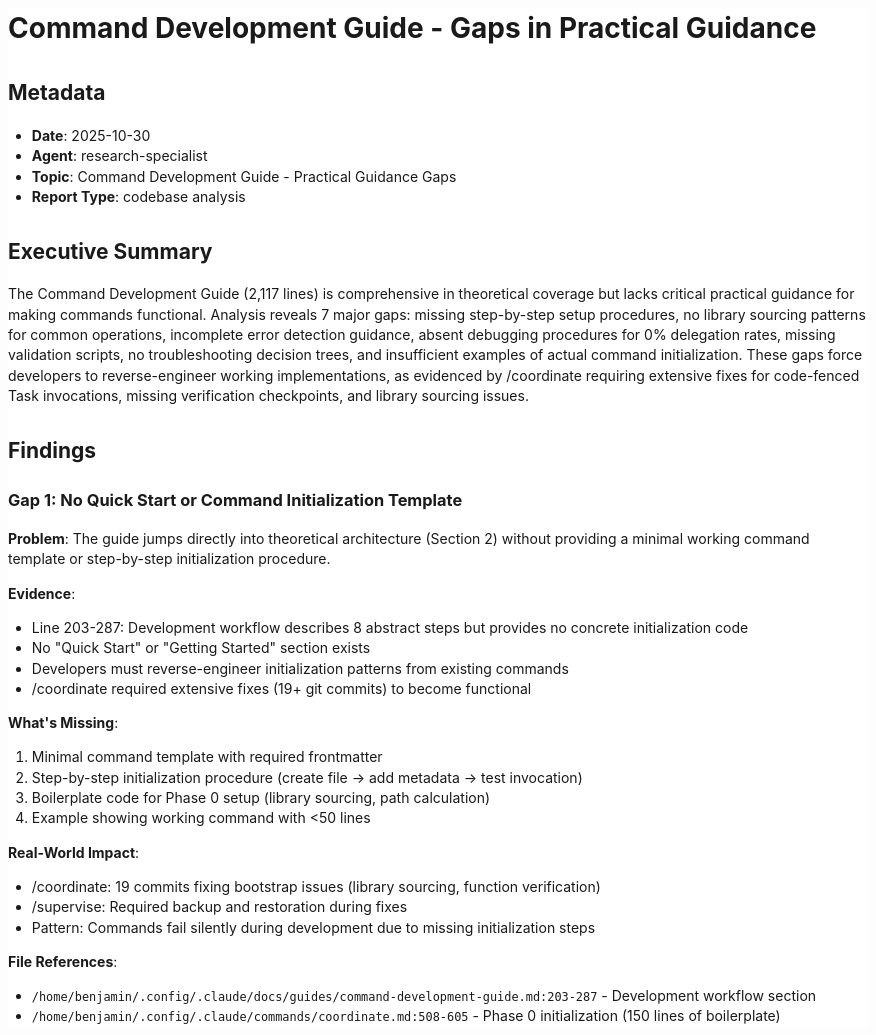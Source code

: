 # Command Development Guide - Gaps in Practical Guidance

## Metadata
- **Date**: 2025-10-30
- **Agent**: research-specialist
- **Topic**: Command Development Guide - Practical Guidance Gaps
- **Report Type**: codebase analysis

## Executive Summary

The Command Development Guide (2,117 lines) is comprehensive in theoretical coverage but lacks critical practical guidance for making commands functional. Analysis reveals 7 major gaps: missing step-by-step setup procedures, no library sourcing patterns for common operations, incomplete error detection guidance, absent debugging procedures for 0% delegation rates, missing validation scripts, no troubleshooting decision trees, and insufficient examples of actual command initialization. These gaps force developers to reverse-engineer working implementations, as evidenced by /coordinate requiring extensive fixes for code-fenced Task invocations, missing verification checkpoints, and library sourcing issues.

## Findings

### Gap 1: No Quick Start or Command Initialization Template

**Problem**: The guide jumps directly into theoretical architecture (Section 2) without providing a minimal working command template or step-by-step initialization procedure.

**Evidence**:
- Line 203-287: Development workflow describes 8 abstract steps but provides no concrete initialization code
- No "Quick Start" or "Getting Started" section exists
- Developers must reverse-engineer initialization patterns from existing commands
- /coordinate required extensive fixes (19+ git commits) to become functional

**What's Missing**:
1. Minimal command template with required frontmatter
2. Step-by-step initialization procedure (create file → add metadata → test invocation)
3. Boilerplate code for Phase 0 setup (library sourcing, path calculation)
4. Example showing working command with <50 lines

**Real-World Impact**:
- /coordinate: 19 commits fixing bootstrap issues (library sourcing, function verification)
- /supervise: Required backup and restoration during fixes
- Pattern: Commands fail silently during development due to missing initialization steps

**File References**:
- `/home/benjamin/.config/.claude/docs/guides/command-development-guide.md:203-287` - Development workflow section
- `/home/benjamin/.config/.claude/commands/coordinate.md:508-605` - Phase 0 initialization (150 lines of boilerplate)
